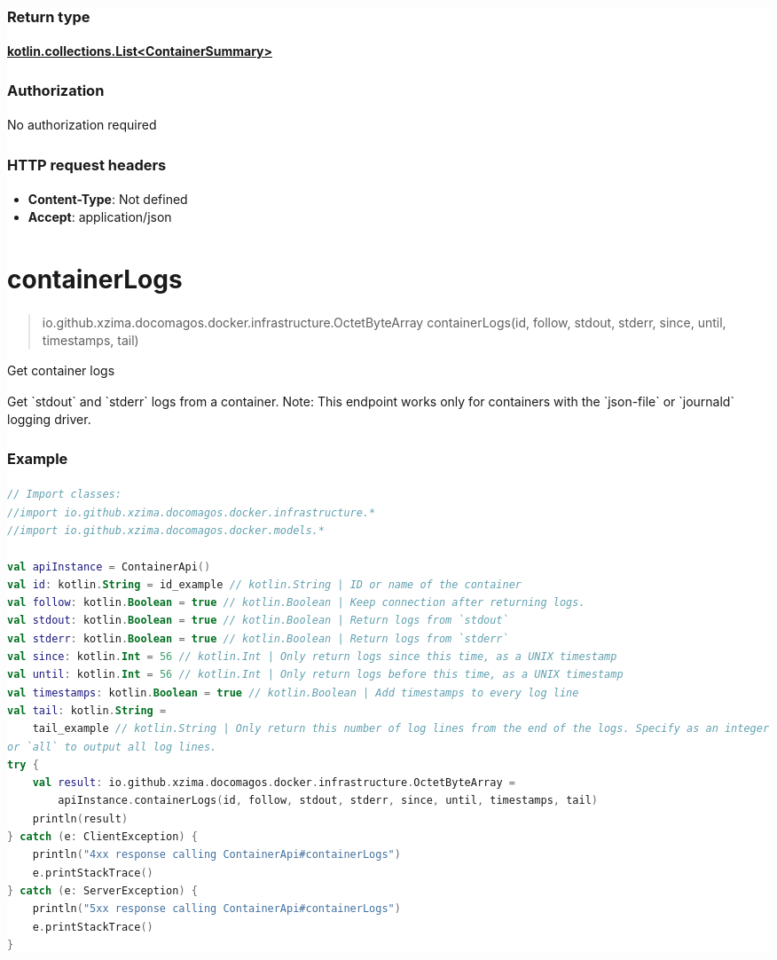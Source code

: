 ### Return type

[**kotlin.collections.List&lt;ContainerSummary&gt;**](ContainerSummary.md)

### Authorization

No authorization required

### HTTP request headers

- **Content-Type**: Not defined
- **Accept**: application/json

<a id="containerLogs"></a>

# **containerLogs**

> io.github.xzima.docomagos.docker.infrastructure.OctetByteArray containerLogs(id, follow, stdout, stderr, since, until,
> timestamps, tail)

Get container logs

Get &#x60;stdout&#x60; and &#x60;stderr&#x60; logs from a container. Note: This endpoint works only for containers with
the &#x60;json-file&#x60; or &#x60;journald&#x60; logging driver.

### Example

```kotlin
// Import classes:
//import io.github.xzima.docomagos.docker.infrastructure.*
//import io.github.xzima.docomagos.docker.models.*

val apiInstance = ContainerApi()
val id: kotlin.String = id_example // kotlin.String | ID or name of the container
val follow: kotlin.Boolean = true // kotlin.Boolean | Keep connection after returning logs.
val stdout: kotlin.Boolean = true // kotlin.Boolean | Return logs from `stdout`
val stderr: kotlin.Boolean = true // kotlin.Boolean | Return logs from `stderr`
val since: kotlin.Int = 56 // kotlin.Int | Only return logs since this time, as a UNIX timestamp
val until: kotlin.Int = 56 // kotlin.Int | Only return logs before this time, as a UNIX timestamp
val timestamps: kotlin.Boolean = true // kotlin.Boolean | Add timestamps to every log line
val tail: kotlin.String =
    tail_example // kotlin.String | Only return this number of log lines from the end of the logs. Specify as an integer or `all` to output all log lines. 
try {
    val result: io.github.xzima.docomagos.docker.infrastructure.OctetByteArray =
        apiInstance.containerLogs(id, follow, stdout, stderr, since, until, timestamps, tail)
    println(result)
} catch (e: ClientException) {
    println("4xx response calling ContainerApi#containerLogs")
    e.printStackTrace()
} catch (e: ServerException) {
    println("5xx response calling ContainerApi#containerLogs")
    e.printStackTrace()
}
```
